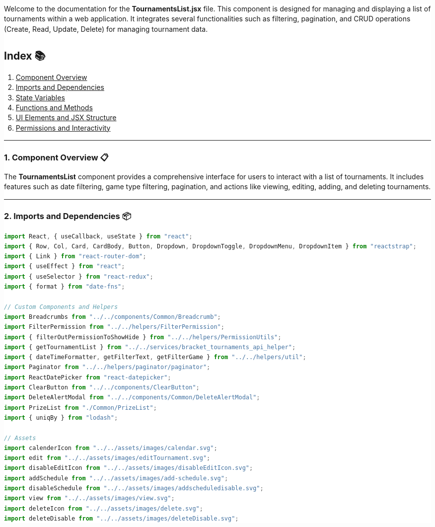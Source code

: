 Welcome to the documentation for the **TournamentsList.jsx** file. This component is designed for managing and displaying a list of tournaments within a web application. It integrates several functionalities such as filtering, pagination, and CRUD operations (Create, Read, Update, Delete) for managing tournament data.

## Index 📚

1. [Component Overview](#1-component-overview-)
2. [Imports and Dependencies](#2-imports-and-dependencies-)
3. [State Variables](#3-state-variables-)
4. [Functions and Methods](#4-functions-and-methods-)
5. [UI Elements and JSX Structure](#5-ui-elements-and-jsx-structure-)
6. [Permissions and Interactivity](#6-permissions-and-interactivity-)

---

### 1. Component Overview 📋

The **TournamentsList** component provides a comprehensive interface for users to interact with a list of tournaments. It includes features such as date filtering, game type filtering, pagination, and actions like viewing, editing, adding, and deleting tournaments.

---

### 2. Imports and Dependencies 📦

```javascript
import React, { useCallback, useState } from "react";
import { Row, Col, Card, CardBody, Button, Dropdown, DropdownToggle, DropdownMenu, DropdownItem } from "reactstrap";
import { Link } from "react-router-dom";
import { useEffect } from "react";
import { useSelector } from "react-redux";
import { format } from "date-fns";

// Custom Components and Helpers
import Breadcrumbs from "../../components/Common/Breadcrumb";
import FilterPermission from "../../helpers/FilterPermission";
import { filterOutPermissionToShowHide } from "../../helpers/PermissionUtils";
import { getTournamentList } from "../../services/bracket_tournaments_api_helper";
import { dateTimeFormatter, getFilterText, getFilterGame } from "../../helpers/util";
import Paginator from "../../helpers/paginator/paginator";
import ReactDatePicker from "react-datepicker";
import ClearButton from "../../components/ClearButton";
import DeleteAlertModal from "../../components/Common/DeleteAlertModal";
import PrizeList from "./Common/PrizeList";
import { uniqBy } from "lodash";

// Assets
import calenderIcon from "../../assets/images/calendar.svg";
import edit from "../../assets/images/editTournament.svg";
import disableEditIcon from "../../assets/images/disableEditIcon.svg";
import addSchedule from "../../assets/images/add-schedule.svg";
import disableSchedule from "../../assets/images/addscheduledisable.svg";
import view from "../../assets/images/view.svg";
import deleteIcon from "../../assets/images/delete.svg";
import deleteDisable from "../../assets/images/deleteDisable.svg";
```
